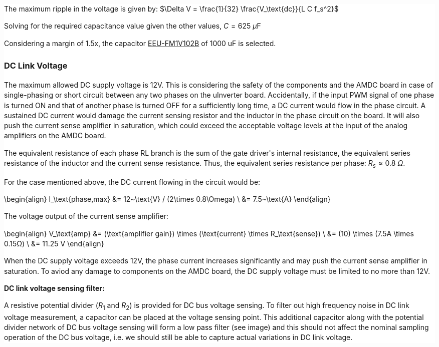 The maximum ripple in the voltage is given by: $\Delta V = \frac{1}{32} \frac{V_\text{dc}}{L C f_s^2}$

Solving for the required capacitance value given the other values, $C = 625~\mu\text{F}$

Considering a margin of 1.5x, the capacitor [EEU-FM1V102B](https://www.digikey.com/en/products/detail/panasonic-electronic-components/EEU-FM1V102B/6109617) of 1000 uF is selected.   

### DC Link Voltage

The maximum allowed DC supply voltage is 12V.
This is considering the safety of the components and the AMDC board in case of single-phasing or short circuit between any two phases on the uInverter board.
Accidentally, if the input PWM signal of one phase is turned ON and that of another phase is turned OFF for a sufficiently long time, a DC current would flow in the phase circuit.
A sustained DC current would damage the current sensing resistor and the inductor in the phase circuit on the board.
It will also push the current sense amplifier in saturation, which could exceed the acceptable voltage levels at the input of the analog amplifiers on the AMDC board.   

The equivalent resistance of each phase RL branch is the sum of the gate driver's internal resistance, the equivalent series resistance of the inductor and the current sense resistance.
Thus, the equivalent series resistance per phase: $R_s \approx 0.8~\Omega$.

For the case mentioned above, the DC current flowing in the circuit would be:

\begin{align}
I_\text{phase,max} &= 12~\text{V} / (2\times 0.8\Omega) \\
&= 7.5~\text{A}
\end{align}

The voltage output of the current sense amplifier:

\begin{align}
V_\text{amp} &= (\text{amplifier gain}) \times (\text{current} \times R_\text{sense}) \\
&= (10) \times (7.5A \times 0.15Ω) \\
&= 11.25 V
\end{align}

When the DC supply voltage exceeds 12V, the phase current increases significantly and may push the current sense amplifier in saturation.
To aviod any damage to components on the AMDC board, the DC supply voltage must be limited to no more than 12V.  

**DC link voltage sensing filter:**

A resistive potential divider ($R_1$ and $R_2$) is provided for DC bus voltage sensing. 
To filter out high frequency noise in DC link voltage measurement, a capacitor can be placed at the voltage sensing point. 
This additional capacitor along with the potential divider network of DC bus voltage sensing will form a low pass filter (see image) 
and this should not affect the nominal sampling operation of the DC bus voltage, i.e. we should still be able to capture actual variations in DC link voltage.

